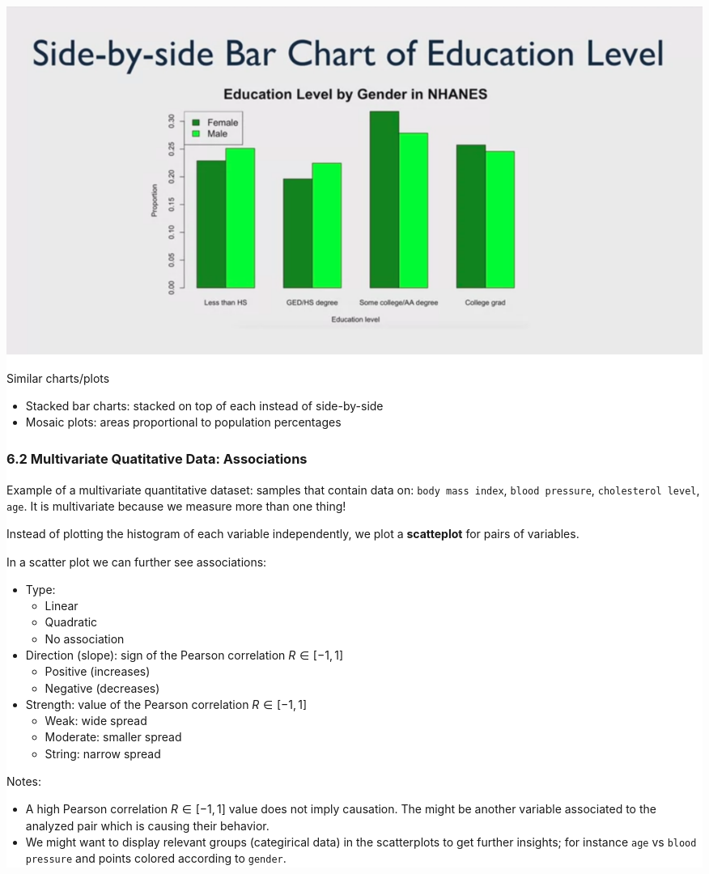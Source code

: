 ![Side-by-side bar chart for education and gender](./pics/bar_chart_education_gender.png)

Similar charts/plots
- Stacked bar charts: stacked on top of each instead of side-by-side
- Mosaic plots: areas proportional to population percentages

### 6.2 Multivariate Quatitative Data: Associations

Example of a multivariate quantitative dataset: samples that contain data on: `body mass index`, `blood pressure`, `cholesterol level`, `age`.
It is multivariate because we measure more than one thing!

Instead of plotting the histogram of each variable independently, we plot a **scatteplot** for pairs of variables.

In a scatter plot we can further see associations:
- Type:
  - Linear
  - Quadratic
  - No association
- Direction (slope): sign of the Pearson correlation $R \in [-1,1]$
  - Positive (increases)
  - Negative (decreases)
- Strength: value of the Pearson correlation $R \in [-1,1]$
  - Weak: wide spread
  - Moderate: smaller spread
  - String: narrow spread

Notes:
- A high Pearson correlation $R \in [-1,1]$ value does not imply causation. The might be another variable associated to the analyzed pair which is causing their behavior.
- We might want to display relevant groups (categirical data) in the scatterplots to get further insights; for instance `age` vs `blood pressure` and points colored according to `gender`.
